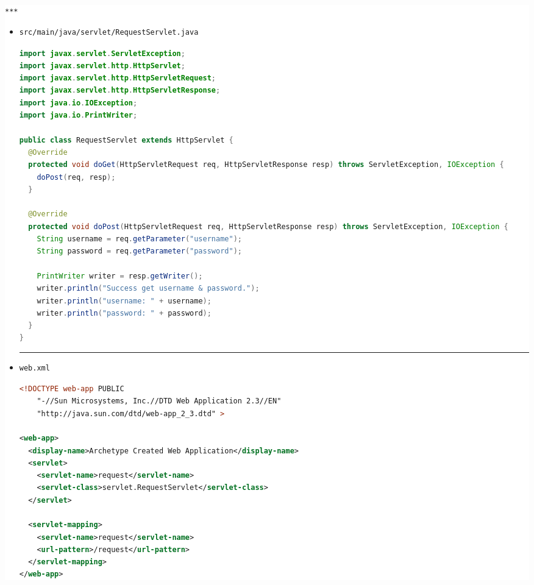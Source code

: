     ***

  - `src/main/java/servlet/RequestServlet.java`

    ```Java
    import javax.servlet.ServletException;
    import javax.servlet.http.HttpServlet;
    import javax.servlet.http.HttpServletRequest;
    import javax.servlet.http.HttpServletResponse;
    import java.io.IOException;
    import java.io.PrintWriter;

    public class RequestServlet extends HttpServlet {
      @Override
      protected void doGet(HttpServletRequest req, HttpServletResponse resp) throws ServletException, IOException {
        doPost(req, resp);
      }

      @Override
      protected void doPost(HttpServletRequest req, HttpServletResponse resp) throws ServletException, IOException {
        String username = req.getParameter("username");
        String password = req.getParameter("password");

        PrintWriter writer = resp.getWriter();
        writer.println("Success get username & password.");
        writer.println("username: " + username);
        writer.println("password: " + password);
      }
    }
    ```

    ***

  - `web.xml`

    ```xml
    <!DOCTYPE web-app PUBLIC
        "-//Sun Microsystems, Inc.//DTD Web Application 2.3//EN"
        "http://java.sun.com/dtd/web-app_2_3.dtd" >

    <web-app>
      <display-name>Archetype Created Web Application</display-name>
      <servlet>
        <servlet-name>request</servlet-name>
        <servlet-class>servlet.RequestServlet</servlet-class>
      </servlet>

      <servlet-mapping>
        <servlet-name>request</servlet-name>
        <url-pattern>/request</url-pattern>
      </servlet-mapping>
    </web-app>
    ```
